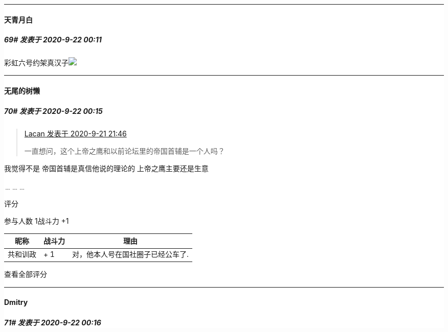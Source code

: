 





*****

####  天青月白  
##### 69#       发表于 2020-9-22 00:11




彩虹六号约架真汉子<img src="https://static.saraba1st.com/image/smiley/face2017/047.png" referrerpolicy="no-referrer">







*****

####  无尾的树懒  
##### 70#       发表于 2020-9-22 00:15



<blockquote><a href="httphttps://bbs.saraba1st.com/2b/forum.php?mod=redirect&amp;goto=findpost&amp;pid=48808531&amp;ptid=1961102" target="_blank">Lacan 发表于 2020-9-21 21:46</a>

一直想问，这个上帝之鹰和以前论坛里的帝国首辅是一个人吗？</blockquote>
我觉得不是 帝国首辅是真信他说的理论的 上帝之鹰主要还是生意



﹍﹍﹍

评分





 参与人数 1战斗力 +1

|昵称|战斗力|理由|
|----|---|---|
| 共和训政| + 1|对，他本人号在国社圈子已经公车了.|



查看全部评分






*****

####  Dmitry  
##### 71#       发表于 2020-9-22 00:16



